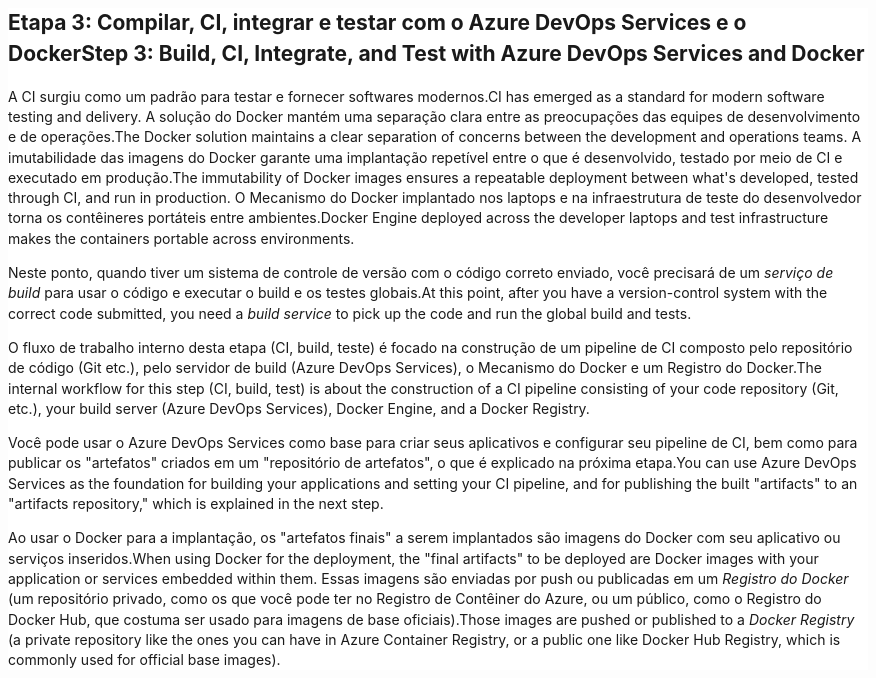 ## <a name="step-3-build-ci-integrate-and-test-with-azure-devops-services-and-docker"></a><span data-ttu-id="c4a7c-123">Etapa 3: Compilar, CI, integrar e testar com o Azure DevOps Services e o Docker</span><span class="sxs-lookup"><span data-stu-id="c4a7c-123">Step 3: Build, CI, Integrate, and Test with Azure DevOps Services and Docker</span></span>

<span data-ttu-id="c4a7c-124">A CI surgiu como um padrão para testar e fornecer softwares modernos.</span><span class="sxs-lookup"><span data-stu-id="c4a7c-124">CI has emerged as a standard for modern software testing and delivery.</span></span> <span data-ttu-id="c4a7c-125">A solução do Docker mantém uma separação clara entre as preocupações das equipes de desenvolvimento e de operações.</span><span class="sxs-lookup"><span data-stu-id="c4a7c-125">The Docker solution maintains a clear separation of concerns between the development and operations teams.</span></span> <span data-ttu-id="c4a7c-126">A imutabilidade das imagens do Docker garante uma implantação repetível entre o que é desenvolvido, testado por meio de CI e executado em produção.</span><span class="sxs-lookup"><span data-stu-id="c4a7c-126">The immutability of Docker images ensures a repeatable deployment between what's developed, tested through CI, and run in production.</span></span> <span data-ttu-id="c4a7c-127">O Mecanismo do Docker implantado nos laptops e na infraestrutura de teste do desenvolvedor torna os contêineres portáteis entre ambientes.</span><span class="sxs-lookup"><span data-stu-id="c4a7c-127">Docker Engine deployed across the developer laptops and test infrastructure makes the containers portable across environments.</span></span>

<span data-ttu-id="c4a7c-128">Neste ponto, quando tiver um sistema de controle de versão com o código correto enviado, você precisará de um *serviço de build* para usar o código e executar o build e os testes globais.</span><span class="sxs-lookup"><span data-stu-id="c4a7c-128">At this point, after you have a version-control system with the correct code submitted, you need a *build service* to pick up the code and run the global build and tests.</span></span>

<span data-ttu-id="c4a7c-129">O fluxo de trabalho interno desta etapa (CI, build, teste) é focado na construção de um pipeline de CI composto pelo repositório de código (Git etc.), pelo servidor de build (Azure DevOps Services), o Mecanismo do Docker e um Registro do Docker.</span><span class="sxs-lookup"><span data-stu-id="c4a7c-129">The internal workflow for this step (CI, build, test) is about the construction of a CI pipeline consisting of your code repository (Git, etc.), your build server (Azure DevOps Services), Docker Engine, and a Docker Registry.</span></span>

<span data-ttu-id="c4a7c-130">Você pode usar o Azure DevOps Services como base para criar seus aplicativos e configurar seu pipeline de CI, bem como para publicar os "artefatos" criados em um "repositório de artefatos", o que é explicado na próxima etapa.</span><span class="sxs-lookup"><span data-stu-id="c4a7c-130">You can use Azure DevOps Services as the foundation for building your applications and setting your CI pipeline, and for publishing the built "artifacts" to an "artifacts repository," which is explained in the next step.</span></span>

<span data-ttu-id="c4a7c-131">Ao usar o Docker para a implantação, os "artefatos finais" a serem implantados são imagens do Docker com seu aplicativo ou serviços inseridos.</span><span class="sxs-lookup"><span data-stu-id="c4a7c-131">When using Docker for the deployment, the "final artifacts" to be deployed are Docker images with your application or services embedded within them.</span></span> <span data-ttu-id="c4a7c-132">Essas imagens são enviadas por push ou publicadas em um *Registro do Docker* (um repositório privado, como os que você pode ter no Registro de Contêiner do Azure, ou um público, como o Registro do Docker Hub, que costuma ser usado para imagens de base oficiais).</span><span class="sxs-lookup"><span data-stu-id="c4a7c-132">Those images are pushed or published to a *Docker Registry* (a private repository like the ones you can have in Azure Container Registry, or a public one like Docker Hub Registry, which is commonly used for official base images).</span></span>
